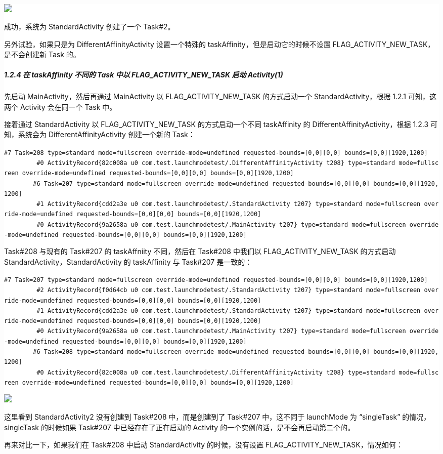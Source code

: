 ![](https://img-blog.csdnimg.cn/1bb0ab859bb645d184a80c0aebb728a9.png#pic_center)

成功，系统为 StandardActivity 创建了一个 Task#2。

另外试验，如果只是为 DifferentAffinityActivity 设置一个特殊的 taskAffinity，但是启动它的时候不设置 FLAG_ACTIVITY_NEW_TASK，是不会创建新 Task 的。

##### 1.2.4 在 taskAffinity 不同的 Task 中以 FLAG_ACTIVITY_NEW_TASK 启动 Activity(1)

先启动 MainActivity，然后再通过 MainActivity 以 FLAG_ACTIVITY_NEW_TASK 的方式启动一个 StandardActivity，根据 1.2.1 可知，这两个 Activity 会在同一个 Task 中。

接着通过 StandardActivity 以 FLAG_ACTIVITY_NEW_TASK 的方式启动一个不同 taskAffinity 的 DifferentAffinityActivity，根据 1.2.3 可知，系统会为 DifferentAffinityActivity 创建一个新的 Task：

```
#7 Task=208 type=standard mode=fullscreen override-mode=undefined requested-bounds=[0,0][0,0] bounds=[0,0][1920,1200]
         #0 ActivityRecord{82c008a u0 com.test.launchmodetest/.DifferentAffinityActivity t208} type=standard mode=fullscreen override-mode=undefined requested-bounds=[0,0][0,0] bounds=[0,0][1920,1200]
        #6 Task=207 type=standard mode=fullscreen override-mode=undefined requested-bounds=[0,0][0,0] bounds=[0,0][1920,1200]
         #1 ActivityRecord{cdd2a3e u0 com.test.launchmodetest/.StandardActivity t207} type=standard mode=fullscreen override-mode=undefined requested-bounds=[0,0][0,0] bounds=[0,0][1920,1200]
         #0 ActivityRecord{9a2658a u0 com.test.launchmodetest/.MainActivity t207} type=standard mode=fullscreen override-mode=undefined requested-bounds=[0,0][0,0] bounds=[0,0][1920,1200]
```

Task#208 与现有的 Task#207 的 taskAffniity 不同，然后在 Task#208 中我们以 FLAG_ACTIVITY_NEW_TASK 的方式启动 StandardActivity，StandardActivity 的 taskAffinity 与 Task#207 是一致的：

```
#7 Task=207 type=standard mode=fullscreen override-mode=undefined requested-bounds=[0,0][0,0] bounds=[0,0][1920,1200]
         #2 ActivityRecord{f0d64cb u0 com.test.launchmodetest/.StandardActivity t207} type=standard mode=fullscreen override-mode=undefined requested-bounds=[0,0][0,0] bounds=[0,0][1920,1200]
         #1 ActivityRecord{cdd2a3e u0 com.test.launchmodetest/.StandardActivity t207} type=standard mode=fullscreen override-mode=undefined requested-bounds=[0,0][0,0] bounds=[0,0][1920,1200]
         #0 ActivityRecord{9a2658a u0 com.test.launchmodetest/.MainActivity t207} type=standard mode=fullscreen override-mode=undefined requested-bounds=[0,0][0,0] bounds=[0,0][1920,1200]
        #6 Task=208 type=standard mode=fullscreen override-mode=undefined requested-bounds=[0,0][0,0] bounds=[0,0][1920,1200]
         #0 ActivityRecord{82c008a u0 com.test.launchmodetest/.DifferentAffinityActivity t208} type=standard mode=fullscreen override-mode=undefined requested-bounds=[0,0][0,0] bounds=[0,0][1920,1200]
```

![](https://img-blog.csdnimg.cn/0099ee4617e14fa88c515fef9d81393e.png#pic_center)

这里看到 StandardActivity2 没有创建到 Task#208 中，而是创建到了 Task#207 中，这不同于 launchMode 为 “singleTask” 的情况，singleTask 的时候如果 Task#207 中已经存在了正在启动的 Activity 的一个实例的话，是不会再启动第二个的。

再来对比一下，如果我们在 Task#208 中启动 StandardActivity 的时候，没有设置 FLAG_ACTIVITY_NEW_TASK，情况如何：
